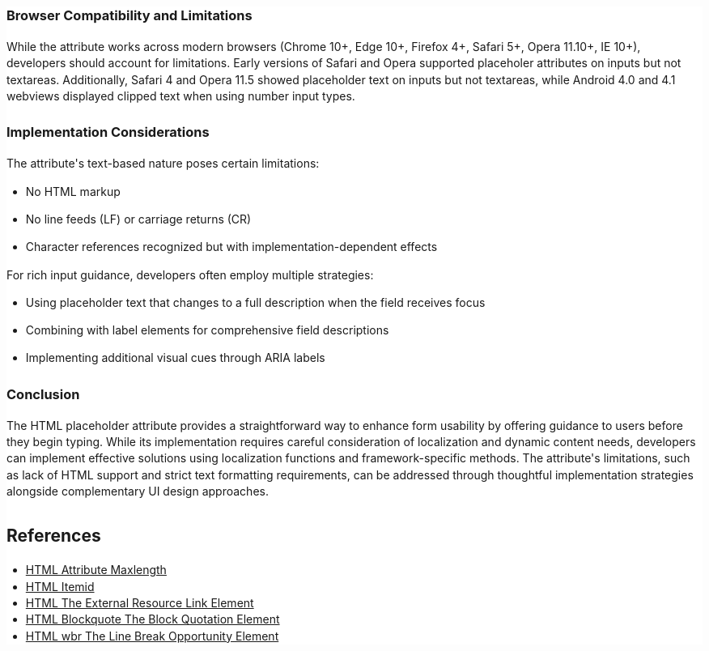 ### Browser Compatibility and Limitations

While the attribute works across modern browsers (Chrome 10+, Edge 10+, Firefox 4+, Safari 5+, Opera 11.10+, IE 10+), developers should account for limitations. Early versions of Safari and Opera supported placeholer attributes on inputs but not textareas. Additionally, Safari 4 and Opera 11.5 showed placeholder text on inputs but not textareas, while Android 4.0 and 4.1 webviews displayed clipped text when using number input types.


### Implementation Considerations

The attribute's text-based nature poses certain limitations:

- No HTML markup

- No line feeds (LF) or carriage returns (CR)

- Character references recognized but with implementation-dependent effects

For rich input guidance, developers often employ multiple strategies:

- Using placeholder text that changes to a full description when the field receives focus

- Combining with label elements for comprehensive field descriptions

- Implementing additional visual cues through ARIA labels


### Conclusion

The HTML placeholder attribute provides a straightforward way to enhance form usability by offering guidance to users before they begin typing. While its implementation requires careful consideration of localization and dynamic content needs, developers can implement effective solutions using localization functions and framework-specific methods. The attribute's limitations, such as lack of HTML support and strict text formatting requirements, can be addressed through thoughtful implementation strategies alongside complementary UI design approaches.

## References

- [HTML Attribute Maxlength](https://github.com/serpuniversity/learn/blob/main/html/HTML%20Attribute%20Maxlength.md)
- [HTML Itemid](https://github.com/serpuniversity/learn/blob/main/html/HTML%20Itemid.md)
- [HTML The External Resource Link Element](https://github.com/serpuniversity/learn/blob/main/html/HTML%20The%20External%20Resource%20Link%20Element.md)
- [HTML Blockquote The Block Quotation Element](https://github.com/serpuniversity/learn/blob/main/html/HTML%20Blockquote%20The%20Block%20Quotation%20Element.md)
- [HTML wbr The Line Break Opportunity Element](https://github.com/serpuniversity/learn/blob/main/html/HTML%20wbr%20The%20Line%20Break%20Opportunity%20Element.md)